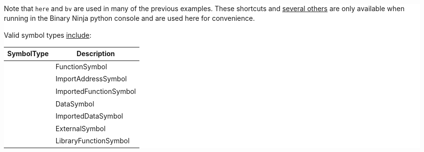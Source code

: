 Note that `here` and `bv` are used in many of the previous examples. These shortcuts and [several others](../getting-started.md#script-python-console) are only available when running in the Binary Ninja python console and are used here for convenience.

Valid symbol types [include](https://api.binary.ninja/binaryninja.enums.SymbolType.html):

| SymbolType | Description | 
| ---------- | ----------- |
	| FunctionSymbol |            Symbol for function that exists in the current binary |
	| ImportAddressSymbol |       Symbol defined in the Import Address Table |
	| ImportedFunctionSymbol |    Symbol for a function that is not defined in the current binary |
	| DataSymbol |                Symbol for data in the current binary |
	| ImportedDataSymbol |        Symbol for data that is not defined in the current binary |
	| ExternalSymbol |            Symbols for data and code that reside outside the BinaryView |
	| LibraryFunctionSymbol |     Symbols for external functions outside the library |
